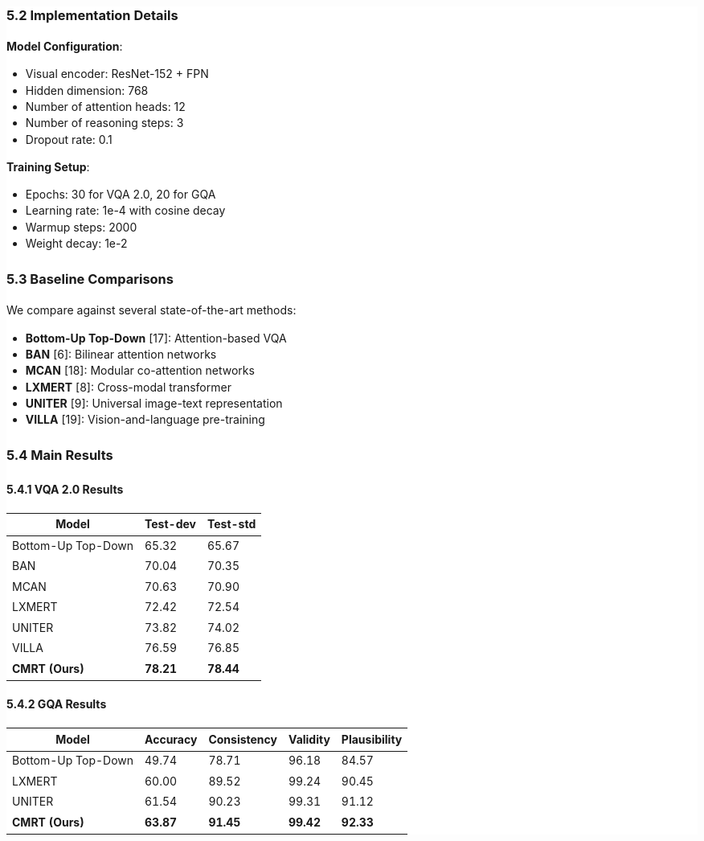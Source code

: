 ### 5.2 Implementation Details

**Model Configuration**:
- Visual encoder: ResNet-152 + FPN
- Hidden dimension: 768
- Number of attention heads: 12
- Number of reasoning steps: 3
- Dropout rate: 0.1

**Training Setup**:
- Epochs: 30 for VQA 2.0, 20 for GQA
- Learning rate: 1e-4 with cosine decay
- Warmup steps: 2000
- Weight decay: 1e-2

### 5.3 Baseline Comparisons

We compare against several state-of-the-art methods:

- **Bottom-Up Top-Down** [17]: Attention-based VQA
- **BAN** [6]: Bilinear attention networks
- **MCAN** [18]: Modular co-attention networks
- **LXMERT** [8]: Cross-modal transformer
- **UNITER** [9]: Universal image-text representation
- **VILLA** [19]: Vision-and-language pre-training

### 5.4 Main Results

#### 5.4.1 VQA 2.0 Results

| Model | Test-dev | Test-std |
|-------|----------|----------|
| Bottom-Up Top-Down | 65.32 | 65.67 |
| BAN | 70.04 | 70.35 |
| MCAN | 70.63 | 70.90 |
| LXMERT | 72.42 | 72.54 |
| UNITER | 73.82 | 74.02 |
| VILLA | 76.59 | 76.85 |
| **CMRT (Ours)** | **78.21** | **78.44** |

#### 5.4.2 GQA Results

| Model | Accuracy | Consistency | Validity | Plausibility |
|-------|----------|-------------|----------|-------------|
| Bottom-Up Top-Down | 49.74 | 78.71 | 96.18 | 84.57 |
| LXMERT | 60.00 | 89.52 | 99.24 | 90.45 |
| UNITER | 61.54 | 90.23 | 99.31 | 91.12 |
| **CMRT (Ours)** | **63.87** | **91.45** | **99.42** | **92.33** |
